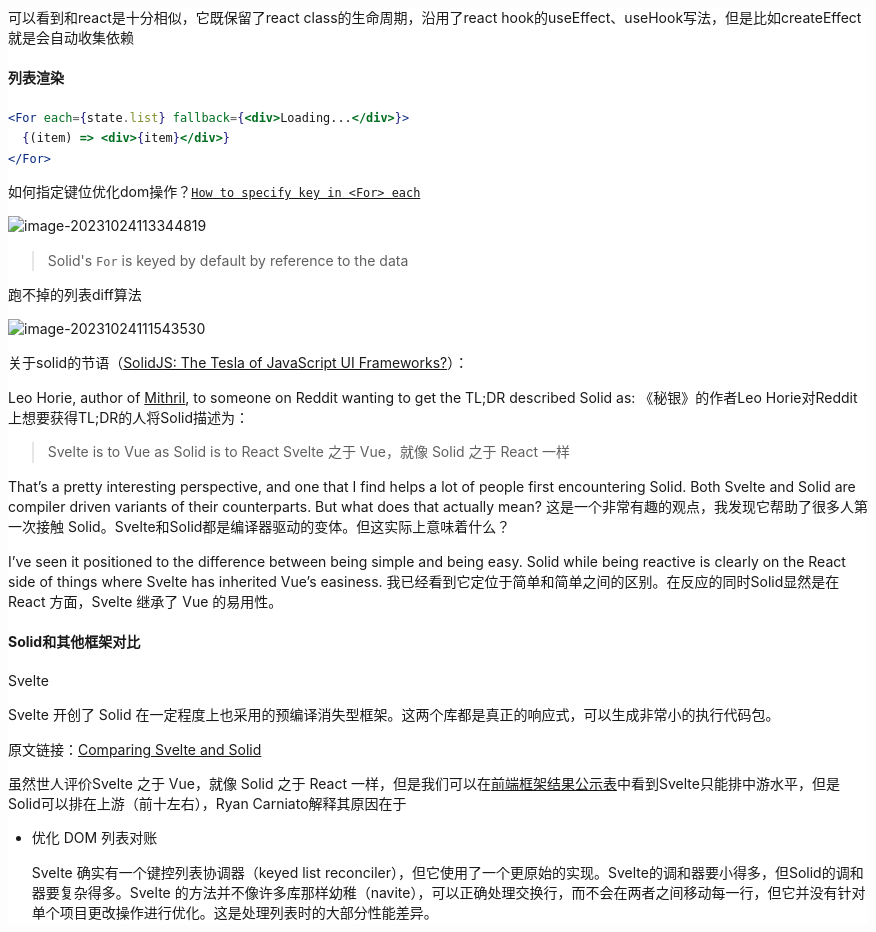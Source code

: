 可以看到和react是十分相似，它既保留了react class的生命周期，沿用了react hook的useEffect、useHook写法，但是比如createEffect就是会自动收集依赖



#### 列表渲染

```jsx
<For each={state.list} fallback={<div>Loading...</div>}>
  {(item) => <div>{item}</div>}
</For>
```

如何指定键位优化dom操作？[`How to specify key in <For> each`](https://github.com/solidjs/solid/discussions/366)

![image-20231024113344819](/simple-blog/前端框架小解/jie20.png)

> Solid's `For` is keyed by default by reference to the data

跑不掉的列表diff算法

![image-20231024111543530](/simple-blog/前端框架小解/jie19.png)



关于solid的节语（[SolidJS: The Tesla of JavaScript UI Frameworks?](https://ryansolid.medium.com/solidjs-the-tesla-of-javascript-ui-frameworks-6a1d379bc05e)）：

Leo Horie, author of [Mithril](https://github.com/MithrilJS/mithril.js), to someone on Reddit wanting to get the TL;DR described Solid as:
《秘银》的作者Leo Horie对Reddit上想要获得TL;DR的人将Solid描述为：

> Svelte is to Vue as Solid is to React
> Svelte 之于 Vue，就像 Solid 之于 React 一样

That’s a pretty interesting perspective, and one that I find helps a lot of people first encountering Solid. Both Svelte and Solid are compiler driven variants of their counterparts. But what does that actually mean?
这是一个非常有趣的观点，我发现它帮助了很多人第一次接触 Solid。Svelte和Solid都是编译器驱动的变体。但这实际上意味着什么？

I’ve seen it positioned to the difference between being simple and being easy. Solid while being reactive is clearly on the React side of things where Svelte has inherited Vue’s easiness.
我已经看到它定位于简单和简单之间的区别。在反应的同时Solid显然是在 React 方面，Svelte 继承了 Vue 的易用性。



#### Solid和其他框架对比

Svelte

Svelte 开创了 Solid 在一定程度上也采用的预编译消失型框架。这两个库都是真正的响应式，可以生成非常小的执行代码包。

原文链接：[Comparing Svelte and Solid](https://ryansolid.medium.com/javascript-ui-compilers-comparing-svelte-and-solid-cbcba2120cea)

虽然世人评价Svelte 之于 Vue，就像 Solid 之于 React 一样，但是我们可以在[前端框架结果公示表](https://krausest.github.io/js-framework-benchmark/current.html)中看到Svelte只能排中游水平，但是Solid可以排在上游（前十左右），Ryan Carniato解释其原因在于

- 优化 DOM 列表对账

  Svelte 确实有一个键控列表协调器（keyed list reconciler），但它使用了一个更原始的实现。Svelte的调和器要小得多，但Solid的调和器要复杂得多。Svelte 的方法并不像许多库那样幼稚（navite），可以正确处理交换行，而不会在两者之间移动每一行，但它并没有针对单个项目更改操作进行优化。这是处理列表时的大部分性能差异。
